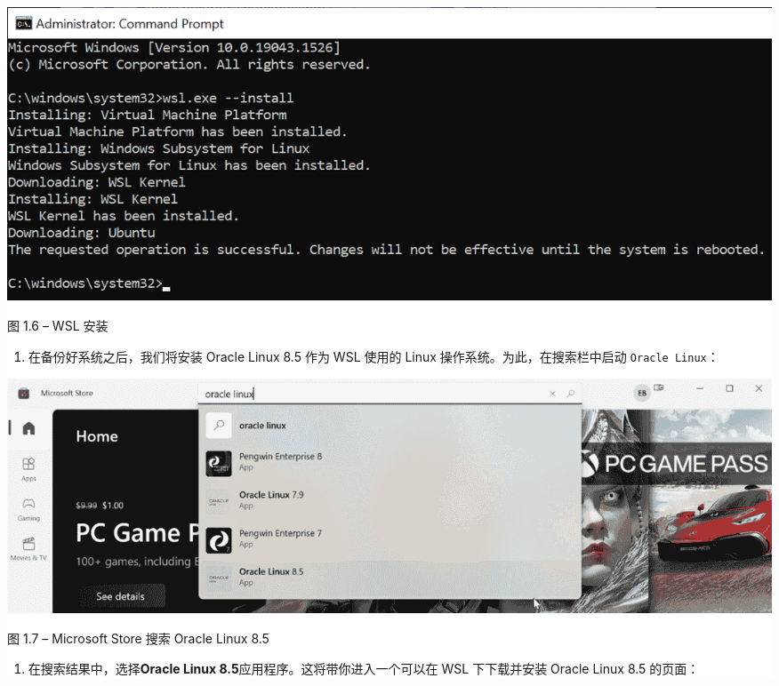 ![图 1.6 – WSL 安装](img/B18349_01_06.jpg)

图 1.6 – WSL 安装

1.  在备份好系统之后，我们将安装 Oracle Linux 8.5 作为 WSL 使用的 Linux 操作系统。为此，在搜索栏中启动 `Oracle Linux`：

![图 1.7 – Microsoft Store 搜索 Oracle Linux 8.5](img/B18349_01_07.jpg)

图 1.7 – Microsoft Store 搜索 Oracle Linux 8.5

1.  在搜索结果中，选择**Oracle Linux 8.5**应用程序。这将带你进入一个可以在 WSL 下下载并安装 Oracle Linux 8.5 的页面：
